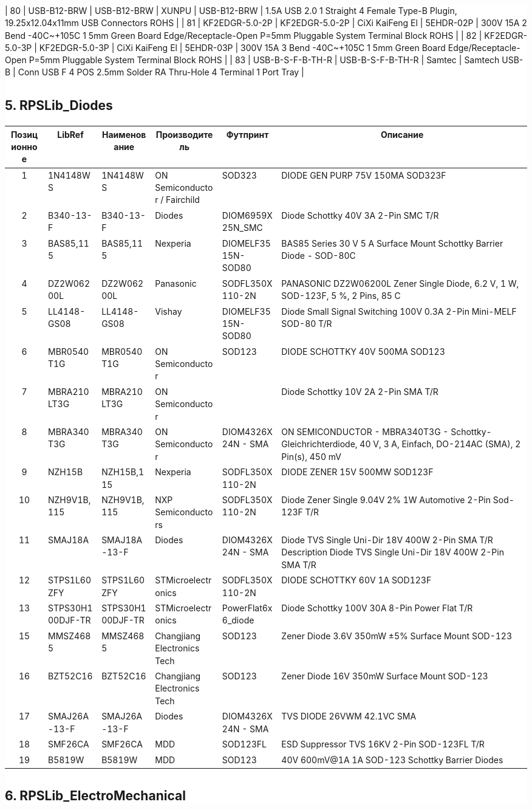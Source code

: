 |     80      | USB-B12-BRW                            | USB-B12-BRW              | XUNPU               | USB-B12-BRW                                         | 1.5A USB 2.0 1 Straight 4 Female Type-B Plugin, 19.25x12.04x11mm USB Connectors ROHS                                                        |
|     81      | KF2EDGR-5.0-2P                         | KF2EDGR-5.0-2P           | CiXi KaiFeng El     | 5EHDR-02P                                           | 300V 15A 2 Bend -40C~+105C 1 5mm Green Board Edge/Receptacle-Open P=5mm Pluggable System Terminal Block ROHS                                |
|     82      | KF2EDGR-5.0-3P                         | KF2EDGR-5.0-3P           | CiXi KaiFeng El     | 5EHDR-03P                                           | 300V 15A 3 Bend -40C~+105C 1 5mm Green Board Edge/Receptacle-Open P=5mm Pluggable System Terminal Block ROHS                                |
|     83      | USB-B-S-F-B-TH-R                       | USB-B-S-F-B-TH-R         | Samtec              | Samtech USB-B                                       | Conn USB F 4 POS 2.5mm Solder RA Thru-Hole 4 Terminal 1 Port Tray                                                                           |


## 5. RPSLib_Diodes

| Позиционное | LibRef           | Наименование     | Производитель                | Футпринт           | Описание                                                                                                          |
|:-----------:|------------------|------------------|------------------------------|--------------------|-------------------------------------------------------------------------------------------------------------------|
|      1      | 1N4148WS         | 1N4148WS         | ON Semiconductor / Fairchild | SOD323             | DIODE GEN PURP 75V 150MA SOD323F                                                                                  |
|      2      | B340-13-F        | B340-13-F        | Diodes                       | DIOM6959X25N_SMC   | Diode Schottky 40V 3A 2-Pin SMC T/R                                                                               |
|      3      | BAS85,115        | BAS85,115        | Nexperia                     | DIOMELF3515N-SOD80 | BAS85 Series 30 V 5 A Surface Mount Schottky Barrier Diode - SOD-80C                                              |
|      4      | DZ2W06200L       | DZ2W06200L       | Panasonic                    | SODFL350X110-2N    | PANASONIC DZ2W06200L Zener Single Diode, 6.2 V, 1 W, SOD-123F, 5 %, 2 Pins, 85 C                                  |
|      5      | LL4148-GS08      | LL4148-GS08      | Vishay                       | DIOMELF3515N-SOD80 | Diode Small Signal Switching 100V 0.3A 2-Pin Mini-MELF SOD-80 T/R                                                 |
|      6      | MBR0540T1G       | MBR0540T1G       | ON Semiconductor             | SOD123             | DIODE SCHOTTKY 40V 500MA SOD123                                                                                   |
|      7      | MBRA210LT3G      | MBRA210LT3G      | ON Semiconductor             |                    | Diode Schottky 10V 2A 2-Pin SMA T/R                                                                               |
|      8      | MBRA340T3G       | MBRA340T3G       | ON Semiconductor             | DIOM4326X24N - SMA | ON SEMICONDUCTOR - MBRA340T3G - Schottky-Gleichrichterdiode, 40 V, 3 A, Einfach, DO-214AC (SMA), 2 Pin(s), 450 mV |
|      9      | NZH15B           | NZH15B,115       | Nexperia                     | SODFL350X110-2N    | DIODE ZENER 15V 500MW SOD123F                                                                                     |
|     10      | NZH9V1B,115      | NZH9V1B,115      | NXP Semiconductors           | SODFL350X110-2N    | Diode Zener Single 9.04V 2% 1W Automotive 2-Pin Sod-123F T/R                                                      |
|     11      | SMAJ18A          | SMAJ18A-13-F     | Diodes                       | DIOM4326X24N - SMA | Diode TVS Single Uni-Dir 18V 400W 2-Pin SMA T/R Description Diode TVS Single Uni-Dir 18V 400W 2-Pin SMA T/R       |
|     12      | STPS1L60ZFY      | STPS1L60ZFY      | STMicroelectronics           | SODFL350X110-2N    | DIODE SCHOTTKY 60V 1A SOD123F                                                                                     |
|     13      | STPS30H100DJF-TR | STPS30H100DJF-TR | STMicroelectronics           | PowerFlat6x6_diode | Diode Schottky 100V 30A 8-Pin Power Flat T/R                                                                      |
|     15      | MMSZ4685         | MMSZ4685         | Changjiang Electronics Tech  | SOD123             | Zener Diode 3.6V 350mW ±5% Surface Mount SOD-123                                                                  |
|     16      | BZT52C16         | BZT52C16         | Changjiang Electronics Tech  | SOD123             | Zener Diode 16V 350mW Surface Mount SOD-123                                                                       |
|     17      | SMAJ26A-13-F     | SMAJ26A-13-F     | Diodes                       | DIOM4326X24N - SMA | TVS DIODE 26VWM 42.1VC SMA                                                                                        |
|     18      | SMF26CA          | SMF26CA          | MDD                          | SOD123FL           | ESD Suppressor TVS 16KV 2-Pin SOD-123FL T/R                                                                       |
|     19      | B5819W           | B5819W           | MDD                          | SOD123             | 40V 600mV@1A 1A SOD-123 Schottky Barrier Diodes                                                                   |


## 6. RPSLib_ElectroMechanical
